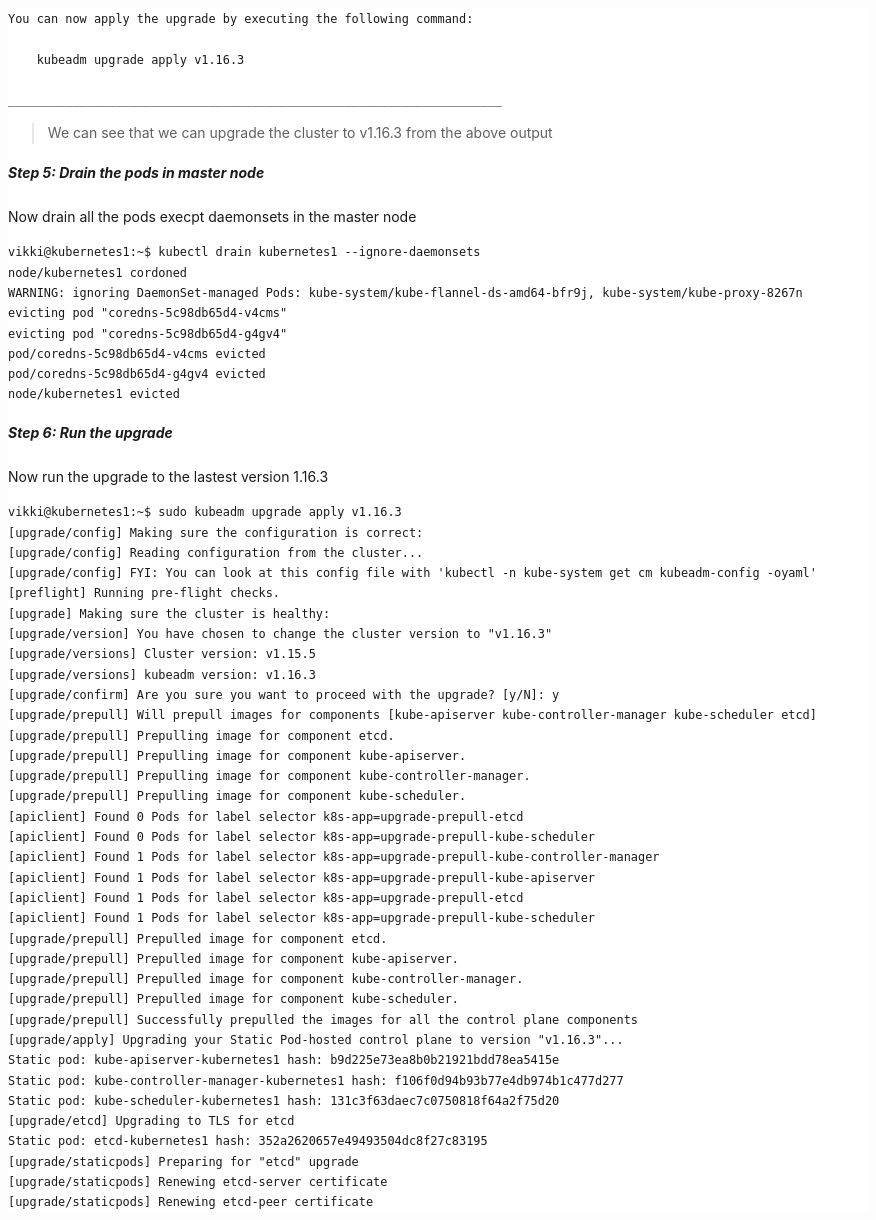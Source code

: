     You can now apply the upgrade by executing the following command:
    
    	kubeadm upgrade apply v1.16.3
    
    _____________________________________________________________________



> We can see that we can upgrade the cluster to v1.16.3 from the above output

##### Step 5: Drain the pods in master node

Now drain all the pods execpt daemonsets in the master node



    vikki@kubernetes1:~$ kubectl drain kubernetes1 --ignore-daemonsets
    node/kubernetes1 cordoned
    WARNING: ignoring DaemonSet-managed Pods: kube-system/kube-flannel-ds-amd64-bfr9j, kube-system/kube-proxy-8267n
    evicting pod "coredns-5c98db65d4-v4cms"
    evicting pod "coredns-5c98db65d4-g4gv4"
    pod/coredns-5c98db65d4-v4cms evicted
    pod/coredns-5c98db65d4-g4gv4 evicted
    node/kubernetes1 evicted


##### Step 6: Run the upgrade

Now run the upgrade to the lastest version 1.16.3



    vikki@kubernetes1:~$ sudo kubeadm upgrade apply v1.16.3
    [upgrade/config] Making sure the configuration is correct:
    [upgrade/config] Reading configuration from the cluster...
    [upgrade/config] FYI: You can look at this config file with 'kubectl -n kube-system get cm kubeadm-config -oyaml'
    [preflight] Running pre-flight checks.
    [upgrade] Making sure the cluster is healthy:
    [upgrade/version] You have chosen to change the cluster version to "v1.16.3"
    [upgrade/versions] Cluster version: v1.15.5
    [upgrade/versions] kubeadm version: v1.16.3
    [upgrade/confirm] Are you sure you want to proceed with the upgrade? [y/N]: y
    [upgrade/prepull] Will prepull images for components [kube-apiserver kube-controller-manager kube-scheduler etcd]
    [upgrade/prepull] Prepulling image for component etcd.
    [upgrade/prepull] Prepulling image for component kube-apiserver.
    [upgrade/prepull] Prepulling image for component kube-controller-manager.
    [upgrade/prepull] Prepulling image for component kube-scheduler.
    [apiclient] Found 0 Pods for label selector k8s-app=upgrade-prepull-etcd
    [apiclient] Found 0 Pods for label selector k8s-app=upgrade-prepull-kube-scheduler
    [apiclient] Found 1 Pods for label selector k8s-app=upgrade-prepull-kube-controller-manager
    [apiclient] Found 1 Pods for label selector k8s-app=upgrade-prepull-kube-apiserver
    [apiclient] Found 1 Pods for label selector k8s-app=upgrade-prepull-etcd
    [apiclient] Found 1 Pods for label selector k8s-app=upgrade-prepull-kube-scheduler
    [upgrade/prepull] Prepulled image for component etcd.
    [upgrade/prepull] Prepulled image for component kube-apiserver.
    [upgrade/prepull] Prepulled image for component kube-controller-manager.
    [upgrade/prepull] Prepulled image for component kube-scheduler.
    [upgrade/prepull] Successfully prepulled the images for all the control plane components
    [upgrade/apply] Upgrading your Static Pod-hosted control plane to version "v1.16.3"...
    Static pod: kube-apiserver-kubernetes1 hash: b9d225e73ea8b0b21921bdd78ea5415e
    Static pod: kube-controller-manager-kubernetes1 hash: f106f0d94b93b77e4db974b1c477d277
    Static pod: kube-scheduler-kubernetes1 hash: 131c3f63daec7c0750818f64a2f75d20
    [upgrade/etcd] Upgrading to TLS for etcd
    Static pod: etcd-kubernetes1 hash: 352a2620657e49493504dc8f27c83195
    [upgrade/staticpods] Preparing for "etcd" upgrade
    [upgrade/staticpods] Renewing etcd-server certificate
    [upgrade/staticpods] Renewing etcd-peer certificate